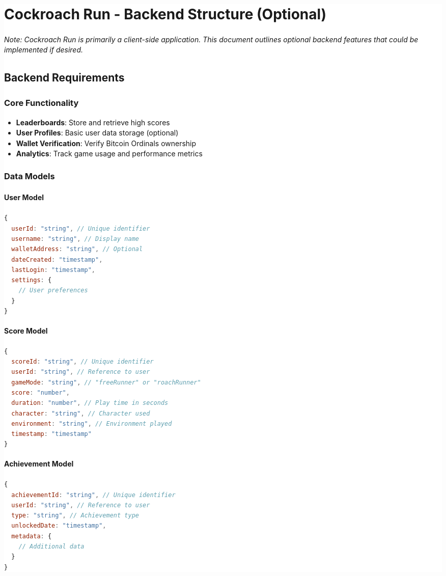 # Cockroach Run - Backend Structure (Optional)

*Note: Cockroach Run is primarily a client-side application. This document outlines optional backend features that could be implemented if desired.*

## Backend Requirements

### Core Functionality
- **Leaderboards**: Store and retrieve high scores
- **User Profiles**: Basic user data storage (optional)
- **Wallet Verification**: Verify Bitcoin Ordinals ownership
- **Analytics**: Track game usage and performance metrics

### Data Models

#### User Model
```javascript
{
  userId: "string", // Unique identifier
  username: "string", // Display name
  walletAddress: "string", // Optional
  dateCreated: "timestamp",
  lastLogin: "timestamp",
  settings: {
    // User preferences
  }
}
```

#### Score Model
```javascript
{
  scoreId: "string", // Unique identifier
  userId: "string", // Reference to user
  gameMode: "string", // "freeRunner" or "roachRunner"
  score: "number",
  duration: "number", // Play time in seconds
  character: "string", // Character used
  environment: "string", // Environment played
  timestamp: "timestamp"
}
```

#### Achievement Model
```javascript
{
  achievementId: "string", // Unique identifier
  userId: "string", // Reference to user
  type: "string", // Achievement type
  unlockedDate: "timestamp",
  metadata: {
    // Additional data
  }
}
```
